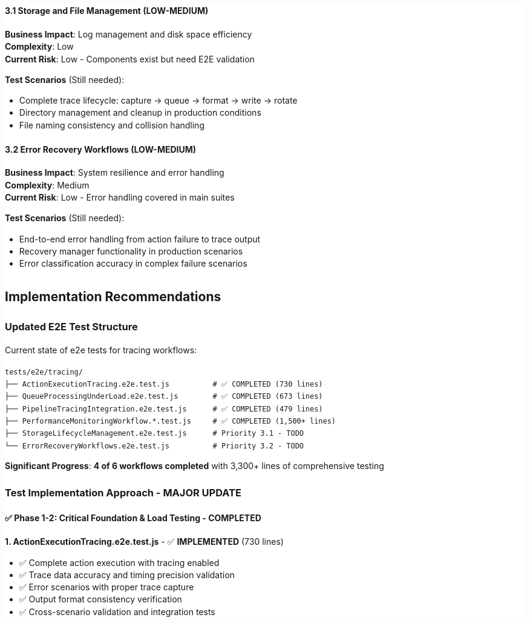 #### 3.1 Storage and File Management (LOW-MEDIUM)

**Business Impact**: Log management and disk space efficiency  
**Complexity**: Low  
**Current Risk**: Low - Components exist but need E2E validation

**Test Scenarios** (Still needed):

- Complete trace lifecycle: capture → queue → format → write → rotate
- Directory management and cleanup in production conditions
- File naming consistency and collision handling

#### 3.2 Error Recovery Workflows (LOW-MEDIUM)

**Business Impact**: System resilience and error handling  
**Complexity**: Medium  
**Current Risk**: Low - Error handling covered in main suites

**Test Scenarios** (Still needed):

- End-to-end error handling from action failure to trace output
- Recovery manager functionality in production scenarios
- Error classification accuracy in complex failure scenarios

## Implementation Recommendations

### Updated E2E Test Structure

Current state of e2e tests for tracing workflows:

```
tests/e2e/tracing/
├── ActionExecutionTracing.e2e.test.js          # ✅ COMPLETED (730 lines)
├── QueueProcessingUnderLoad.e2e.test.js        # ✅ COMPLETED (673 lines)
├── PipelineTracingIntegration.e2e.test.js      # ✅ COMPLETED (479 lines)
├── PerformanceMonitoringWorkflow.*.test.js     # ✅ COMPLETED (1,500+ lines)
├── StorageLifecycleManagement.e2e.test.js      # Priority 3.1 - TODO
└── ErrorRecoveryWorkflows.e2e.test.js          # Priority 3.2 - TODO
```

**Significant Progress**: **4 of 6 workflows completed** with 3,300+ lines of comprehensive testing

### Test Implementation Approach - **MAJOR UPDATE**

#### ✅ Phase 1-2: Critical Foundation & Load Testing - **COMPLETED**

**1. ActionExecutionTracing.e2e.test.js** - ✅ **IMPLEMENTED** (730 lines)

- ✅ Complete action execution with tracing enabled
- ✅ Trace data accuracy and timing precision validation
- ✅ Error scenarios with proper trace capture
- ✅ Output format consistency verification
- ✅ Cross-scenario validation and integration tests
